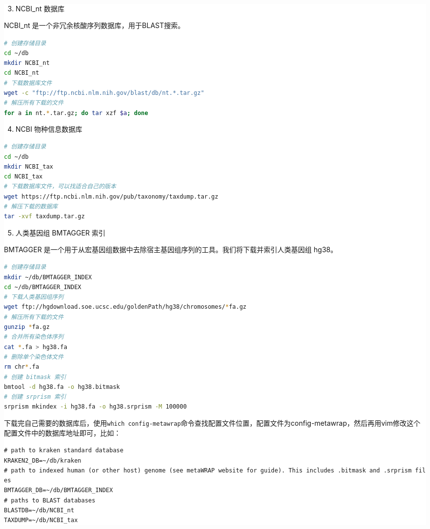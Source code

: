 3. NCBI_nt 数据库

NCBI_nt 是一个非冗余核酸序列数据库，用于BLAST搜索。
```bash
# 创建存储目录
cd ~/db
mkdir NCBI_nt
cd NCBI_nt
# 下载数据库文件
wget -c "ftp://ftp.ncbi.nlm.nih.gov/blast/db/nt.*.tar.gz"
# 解压所有下载的文件
for a in nt.*.tar.gz; do tar xzf $a; done
```
4. NCBI 物种信息数据库

```bash
# 创建存储目录
cd ~/db
mkdir NCBI_tax
cd NCBI_tax
# 下载数据库文件，可以找适合自己的版本
wget https://ftp.ncbi.nlm.nih.gov/pub/taxonomy/taxdump.tar.gz
# 解压下载的数据库
tar -xvf taxdump.tar.gz
```

5. 人类基因组 BMTAGGER 索引

BMTAGGER 是一个用于从宏基因组数据中去除宿主基因组序列的工具。我们将下载并索引人类基因组 hg38。
```bash
# 创建存储目录
mkdir ~/db/BMTAGGER_INDEX
cd ~/db/BMTAGGER_INDEX
# 下载人类基因组序列
wget ftp://hgdownload.soe.ucsc.edu/goldenPath/hg38/chromosomes/*fa.gz
# 解压所有下载的文件
gunzip *fa.gz
# 合并所有染色体序列
cat *.fa > hg38.fa
# 删除单个染色体文件
rm chr*.fa
# 创建 bitmask 索引
bmtool -d hg38.fa -o hg38.bitmask
# 创建 srprism 索引
srprism mkindex -i hg38.fa -o hg38.srprism -M 100000
```

下载完自己需要的数据库后，使用`which config-metawrap`命令查找配置文件位置，配置文件为config-metawrap，然后再用vim修改这个配置文件中的数据库地址即可，比如：

```
# path to kraken standard database
KRAKEN2_DB=~/db/kraken
# path to indexed human (or other host) genome (see metaWRAP website for guide). This includes .bitmask and .srprism files
BMTAGGER_DB=~/db/BMTAGGER_INDEX
# paths to BLAST databases
BLASTDB=~/db/NCBI_nt
TAXDUMP=~/db/NCBI_tax
```
